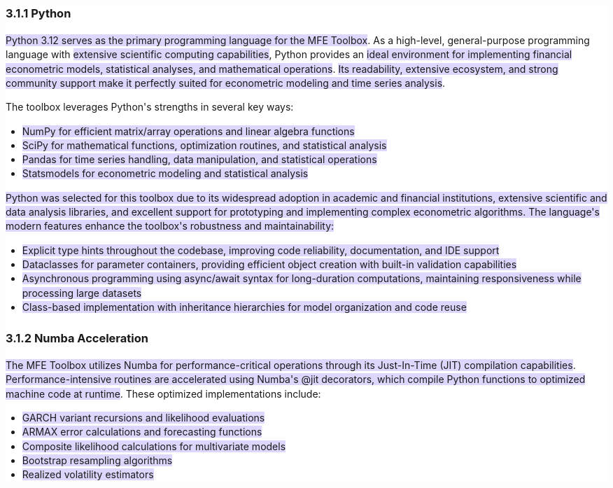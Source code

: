 ### 3.1.1 Python

<span style="background-color: rgba(91, 57, 243, 0.2)">Python 3.12 serves as the primary programming language for the MFE Toolbox</span>. As a high-level, general-purpose programming language with <span style="background-color: rgba(91, 57, 243, 0.2)">extensive scientific computing capabilities</span>, Python provides an <span style="background-color: rgba(91, 57, 243, 0.2)">ideal environment for implementing financial econometric models, statistical analyses, and mathematical operations</span>. <span style="background-color: rgba(91, 57, 243, 0.2)">Its readability, extensive ecosystem, and strong community support make it perfectly suited for econometric modeling and time series analysis</span>.

The toolbox leverages Python's strengths in several key ways:
- <span style="background-color: rgba(91, 57, 243, 0.2)">NumPy for efficient matrix/array operations and linear algebra functions</span>
- <span style="background-color: rgba(91, 57, 243, 0.2)">SciPy for mathematical functions, optimization routines, and statistical analysis</span>
- <span style="background-color: rgba(91, 57, 243, 0.2)">Pandas for time series handling, data manipulation, and statistical operations</span>
- <span style="background-color: rgba(91, 57, 243, 0.2)">Statsmodels for econometric modeling and statistical analysis</span>

<span style="background-color: rgba(91, 57, 243, 0.2)">Python was selected for this toolbox due to its widespread adoption in academic and financial institutions, extensive scientific and data analysis libraries, and excellent support for prototyping and implementing complex econometric algorithms. The language's modern features enhance the toolbox's robustness and maintainability:</span>

- <span style="background-color: rgba(91, 57, 243, 0.2)">Explicit type hints throughout the codebase, improving code reliability, documentation, and IDE support</span>
- <span style="background-color: rgba(91, 57, 243, 0.2)">Dataclasses for parameter containers, providing efficient object creation with built-in validation capabilities</span>
- <span style="background-color: rgba(91, 57, 243, 0.2)">Asynchronous programming using async/await syntax for long-duration computations, maintaining responsiveness while processing large datasets</span>
- <span style="background-color: rgba(91, 57, 243, 0.2)">Class-based implementation with inheritance hierarchies for model organization and code reuse</span>

### 3.1.2 Numba Acceleration

<span style="background-color: rgba(91, 57, 243, 0.2)">The MFE Toolbox utilizes Numba for performance-critical operations through its Just-In-Time (JIT) compilation capabilities</span>. <span style="background-color: rgba(91, 57, 243, 0.2)">Performance-intensive routines are accelerated using Numba's @jit decorators, which compile Python functions to optimized machine code at runtime</span>. These optimized implementations include:

- <span style="background-color: rgba(91, 57, 243, 0.2)">GARCH variant recursions and likelihood evaluations</span>
- <span style="background-color: rgba(91, 57, 243, 0.2)">ARMAX error calculations and forecasting functions</span>
- <span style="background-color: rgba(91, 57, 243, 0.2)">Composite likelihood calculations for multivariate models</span>
- <span style="background-color: rgba(91, 57, 243, 0.2)">Bootstrap resampling algorithms</span>
- <span style="background-color: rgba(91, 57, 243, 0.2)">Realized volatility estimators</span>
